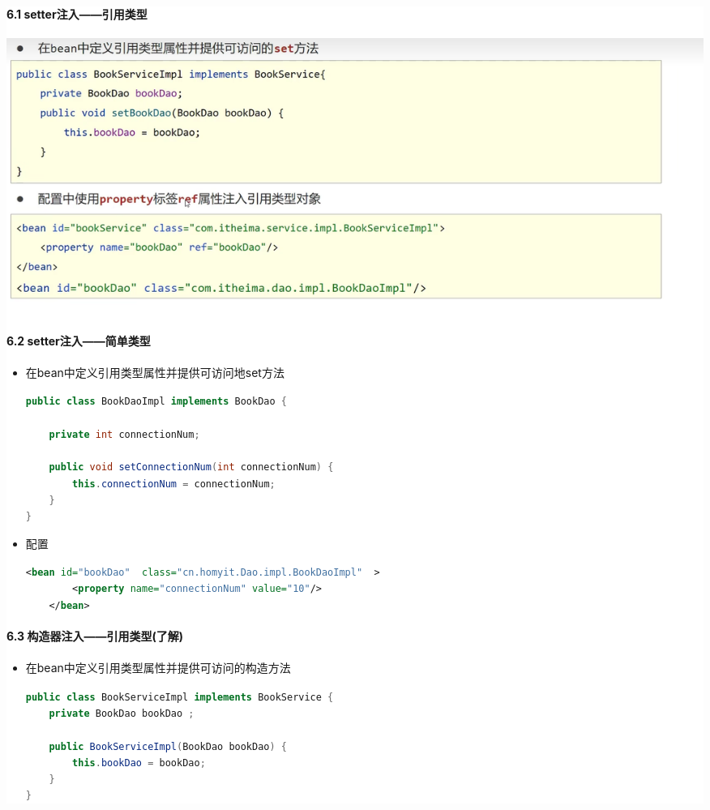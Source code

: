 #### 6.1 setter注入——引用类型

![image-20230724104814985](./spring/image-20230724104814985.png)

#### 6.2 setter注入——简单类型

- 在bean中定义引用类型属性并提供可访问地set方法

  ~~~java
  public class BookDaoImpl implements BookDao {
  
      private int connectionNum;
  
      public void setConnectionNum(int connectionNum) {
          this.connectionNum = connectionNum;
      }
  }
  ~~~

- 配置

  ~~~xml
  <bean id="bookDao"  class="cn.homyit.Dao.impl.BookDaoImpl"  >
          <property name="connectionNum" value="10"/>
      </bean>
  ~~~


#### 6.3 构造器注入——引用类型(了解)

- 在bean中定义引用类型属性并提供可访问的构造方法

  ~~~java
  public class BookServiceImpl implements BookService {
      private BookDao bookDao ;
  
      public BookServiceImpl(BookDao bookDao) {
          this.bookDao = bookDao;
      }
  }
  ~~~
